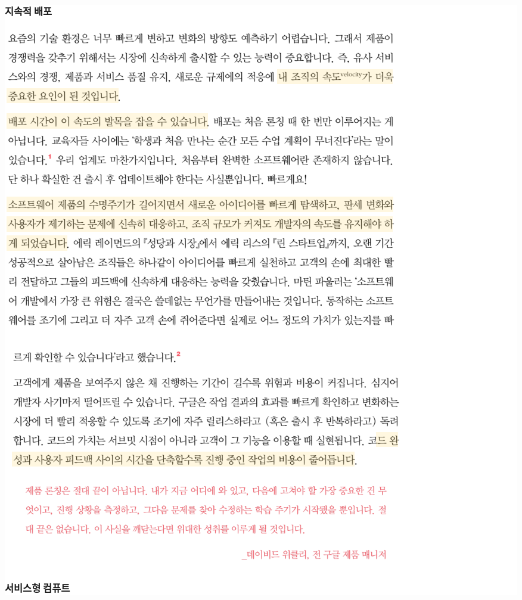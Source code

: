 ### 지속적 배포

![](SoftwareEngineeringAtGoogle_Image/2022-07-29-12-48-29.png)

![](SoftwareEngineeringAtGoogle_Image/2022-07-29-12-51-09.png)

### 서비스형 컴퓨트
